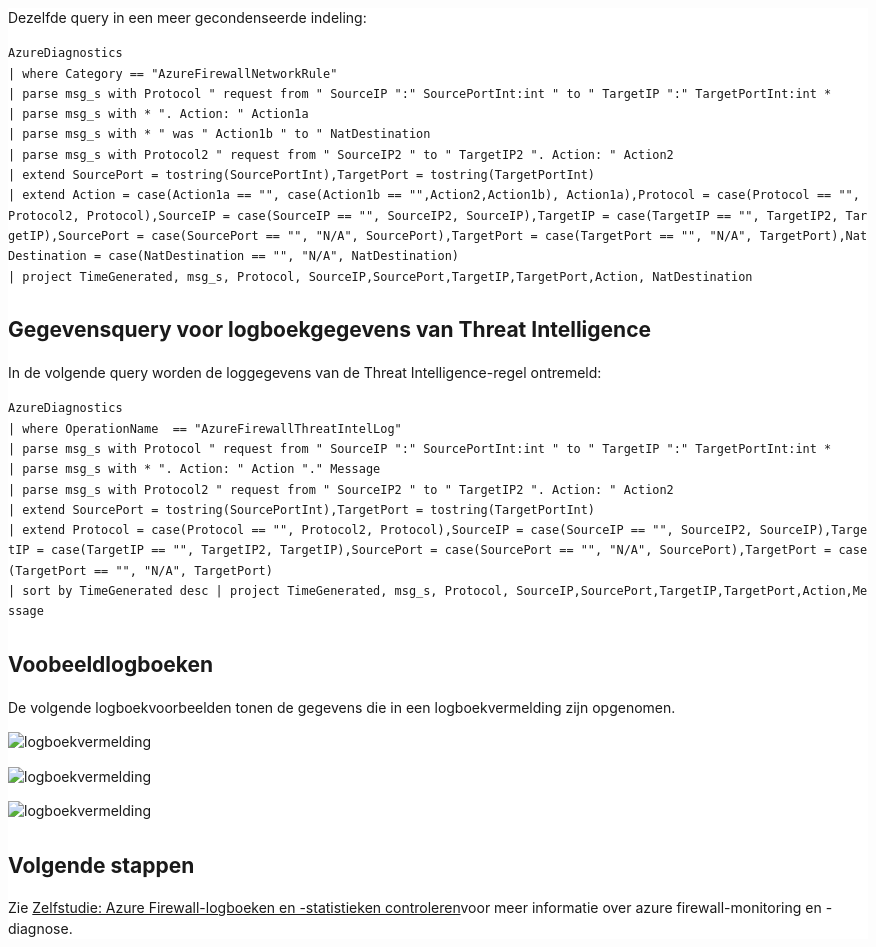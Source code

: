 
Dezelfde query in een meer gecondenseerde indeling:

```Kusto
AzureDiagnostics
| where Category == "AzureFirewallNetworkRule"
| parse msg_s with Protocol " request from " SourceIP ":" SourcePortInt:int " to " TargetIP ":" TargetPortInt:int *
| parse msg_s with * ". Action: " Action1a
| parse msg_s with * " was " Action1b " to " NatDestination
| parse msg_s with Protocol2 " request from " SourceIP2 " to " TargetIP2 ". Action: " Action2
| extend SourcePort = tostring(SourcePortInt),TargetPort = tostring(TargetPortInt)
| extend Action = case(Action1a == "", case(Action1b == "",Action2,Action1b), Action1a),Protocol = case(Protocol == "", Protocol2, Protocol),SourceIP = case(SourceIP == "", SourceIP2, SourceIP),TargetIP = case(TargetIP == "", TargetIP2, TargetIP),SourcePort = case(SourcePort == "", "N/A", SourcePort),TargetPort = case(TargetPort == "", "N/A", TargetPort),NatDestination = case(NatDestination == "", "N/A", NatDestination)
| project TimeGenerated, msg_s, Protocol, SourceIP,SourcePort,TargetIP,TargetPort,Action, NatDestination
```

## <a name="threat-intelligence-log-data-query"></a>Gegevensquery voor logboekgegevens van Threat Intelligence

In de volgende query worden de loggegevens van de Threat Intelligence-regel ontremeld:

```Kusto
AzureDiagnostics
| where OperationName  == "AzureFirewallThreatIntelLog"
| parse msg_s with Protocol " request from " SourceIP ":" SourcePortInt:int " to " TargetIP ":" TargetPortInt:int *
| parse msg_s with * ". Action: " Action "." Message
| parse msg_s with Protocol2 " request from " SourceIP2 " to " TargetIP2 ". Action: " Action2
| extend SourcePort = tostring(SourcePortInt),TargetPort = tostring(TargetPortInt)
| extend Protocol = case(Protocol == "", Protocol2, Protocol),SourceIP = case(SourceIP == "", SourceIP2, SourceIP),TargetIP = case(TargetIP == "", TargetIP2, TargetIP),SourcePort = case(SourcePort == "", "N/A", SourcePort),TargetPort = case(TargetPort == "", "N/A", TargetPort)
| sort by TimeGenerated desc | project TimeGenerated, msg_s, Protocol, SourceIP,SourcePort,TargetIP,TargetPort,Action,Message
```

## <a name="sample-logs"></a>Voobeeldlogboeken

De volgende logboekvoorbeelden tonen de gegevens die in een logboekvermelding zijn opgenomen.

![logboekvermelding](media/log-analytics-samples/log1.png)

![logboekvermelding](media/log-analytics-samples/log2.png)

![logboekvermelding](media/log-analytics-samples/log3.png)
## <a name="next-steps"></a>Volgende stappen

Zie [Zelfstudie: Azure Firewall-logboeken en -statistieken controleren](tutorial-diagnostics.md)voor meer informatie over azure firewall-monitoring en -diagnose.

